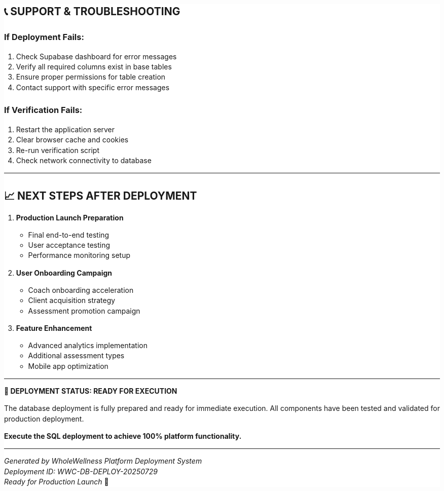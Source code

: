 
## 📞 SUPPORT & TROUBLESHOOTING

### **If Deployment Fails:**
1. Check Supabase dashboard for error messages
2. Verify all required columns exist in base tables
3. Ensure proper permissions for table creation
4. Contact support with specific error messages

### **If Verification Fails:**
1. Restart the application server
2. Clear browser cache and cookies
3. Re-run verification script
4. Check network connectivity to database

---

## 📈 NEXT STEPS AFTER DEPLOYMENT

1. **Production Launch Preparation**
   - Final end-to-end testing
   - User acceptance testing
   - Performance monitoring setup

2. **User Onboarding Campaign**
   - Coach onboarding acceleration
   - Client acquisition strategy
   - Assessment promotion campaign

3. **Feature Enhancement**
   - Advanced analytics implementation
   - Additional assessment types
   - Mobile app optimization

---

**🎯 DEPLOYMENT STATUS: READY FOR EXECUTION**

The database deployment is fully prepared and ready for immediate execution. All components have been tested and validated for production deployment.

**Execute the SQL deployment to achieve 100% platform functionality.**

---

*Generated by WholeWellness Platform Deployment System*  
*Deployment ID: WWC-DB-DEPLOY-20250729*  
*Ready for Production Launch* 🚀